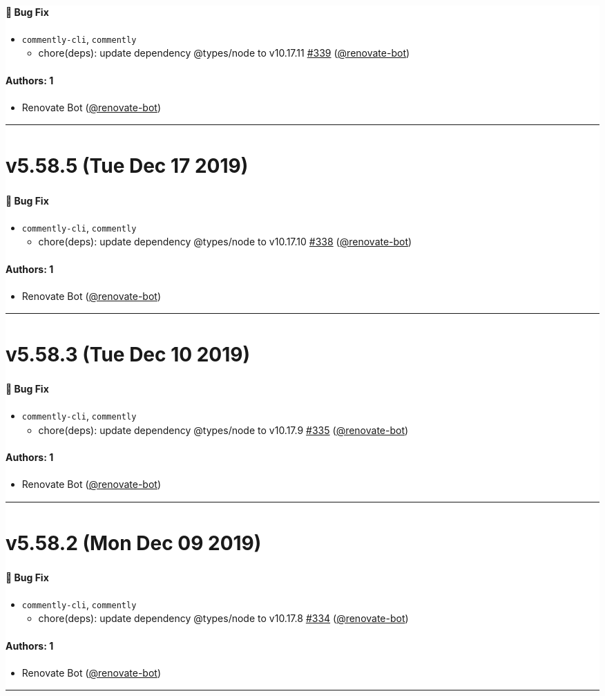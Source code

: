 #### 🐛  Bug Fix

- `commently-cli`, `commently`
  - chore(deps): update dependency @types/node to v10.17.11 [#339](https://github.com/intuit/commently/pull/339) ([@renovate-bot](https://github.com/renovate-bot))

#### Authors: 1

- Renovate Bot ([@renovate-bot](https://github.com/renovate-bot))

---

# v5.58.5 (Tue Dec 17 2019)

#### 🐛  Bug Fix

- `commently-cli`, `commently`
  - chore(deps): update dependency @types/node to v10.17.10 [#338](https://github.com/intuit/commently/pull/338) ([@renovate-bot](https://github.com/renovate-bot))

#### Authors: 1

- Renovate Bot ([@renovate-bot](https://github.com/renovate-bot))

---

# v5.58.3 (Tue Dec 10 2019)

#### 🐛  Bug Fix

- `commently-cli`, `commently`
  - chore(deps): update dependency @types/node to v10.17.9 [#335](https://github.com/intuit/commently/pull/335) ([@renovate-bot](https://github.com/renovate-bot))

#### Authors: 1

- Renovate Bot ([@renovate-bot](https://github.com/renovate-bot))

---

# v5.58.2 (Mon Dec 09 2019)

#### 🐛  Bug Fix

- `commently-cli`, `commently`
  - chore(deps): update dependency @types/node to v10.17.8 [#334](https://github.com/intuit/commently/pull/334) ([@renovate-bot](https://github.com/renovate-bot))

#### Authors: 1

- Renovate Bot ([@renovate-bot](https://github.com/renovate-bot))

---